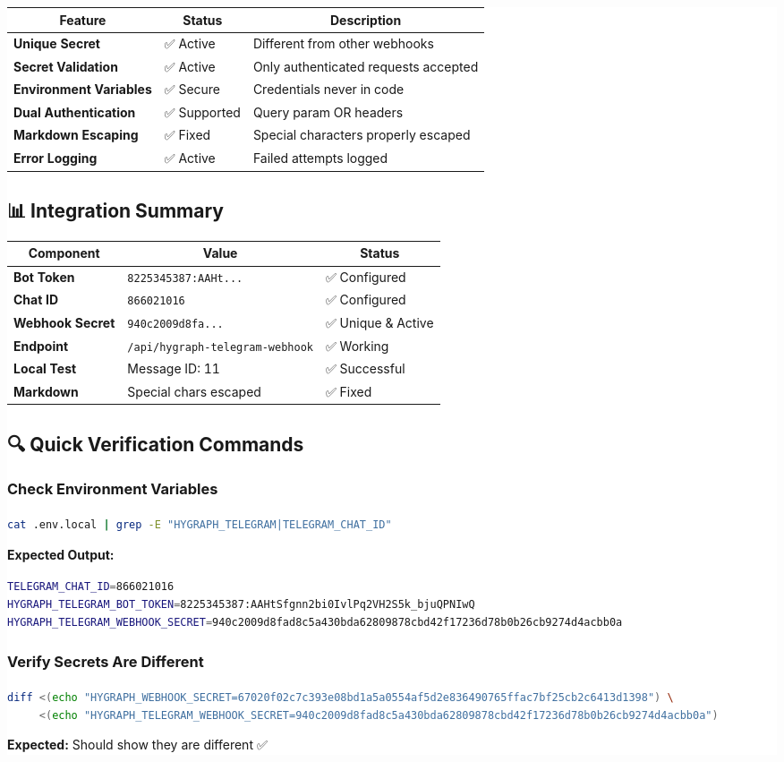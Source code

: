 | Feature | Status | Description |
|---------|--------|-------------|
| **Unique Secret** | ✅ Active | Different from other webhooks |
| **Secret Validation** | ✅ Active | Only authenticated requests accepted |
| **Environment Variables** | ✅ Secure | Credentials never in code |
| **Dual Authentication** | ✅ Supported | Query param OR headers |
| **Markdown Escaping** | ✅ Fixed | Special characters properly escaped |
| **Error Logging** | ✅ Active | Failed attempts logged |

## 📊 Integration Summary

| Component | Value | Status |
|-----------|-------|--------|
| **Bot Token** | `8225345387:AAHt...` | ✅ Configured |
| **Chat ID** | `866021016` | ✅ Configured |
| **Webhook Secret** | `940c2009d8fa...` | ✅ Unique & Active |
| **Endpoint** | `/api/hygraph-telegram-webhook` | ✅ Working |
| **Local Test** | Message ID: 11 | ✅ Successful |
| **Markdown** | Special chars escaped | ✅ Fixed |

## 🔍 Quick Verification Commands

### Check Environment Variables
```bash
cat .env.local | grep -E "HYGRAPH_TELEGRAM|TELEGRAM_CHAT_ID"
```

**Expected Output:**
```bash
TELEGRAM_CHAT_ID=866021016
HYGRAPH_TELEGRAM_BOT_TOKEN=8225345387:AAHtSfgnn2bi0IvlPq2VH2S5k_bjuQPNIwQ
HYGRAPH_TELEGRAM_WEBHOOK_SECRET=940c2009d8fad8c5a430bda62809878cbd42f17236d78b0b26cb9274d4acbb0a
```

### Verify Secrets Are Different
```bash
diff <(echo "HYGRAPH_WEBHOOK_SECRET=67020f02c7c393e08bd1a5a0554af5d2e836490765ffac7bf25cb2c6413d1398") \
     <(echo "HYGRAPH_TELEGRAM_WEBHOOK_SECRET=940c2009d8fad8c5a430bda62809878cbd42f17236d78b0b26cb9274d4acbb0a")
```

**Expected:** Should show they are different ✅

